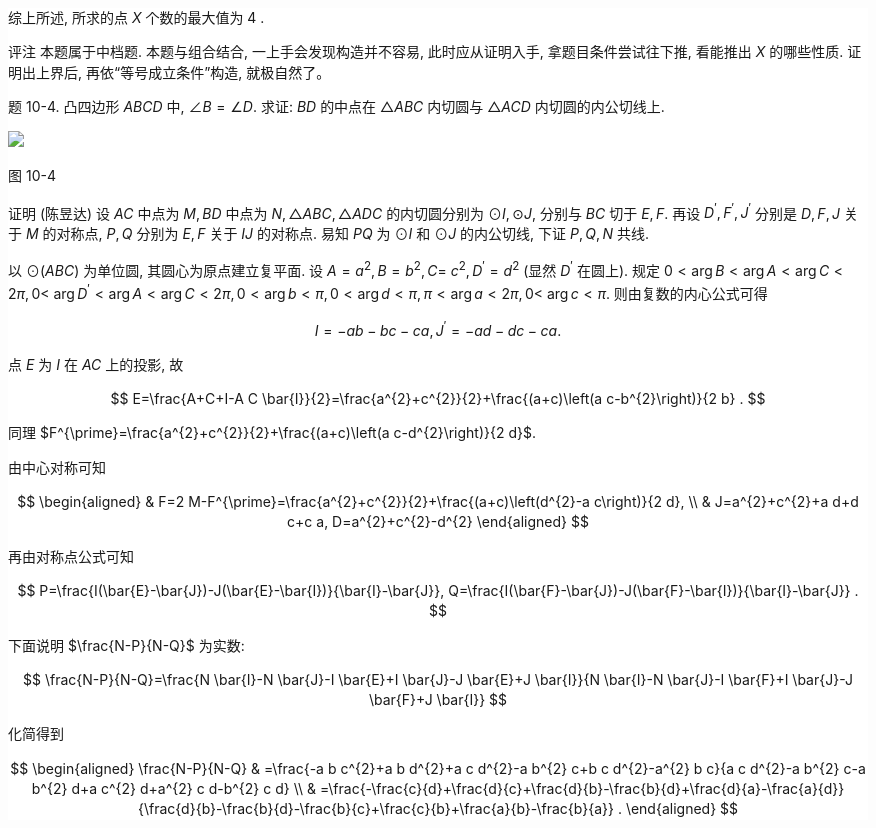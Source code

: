 综上所述, 所求的点 $X$ 个数的最大值为 4 .

评注 本题属于中档题. 本题与组合结合, 一上手会发现构造并不容易, 此时应从证明入手, 拿题目条件尝试往下推, 看能推出 $X$ 的哪些性质. 证明出上界后, 再依“等号成立条件”构造, 就极自然了。

题 10-4. 凸四边形 $A B C D$ 中, $\angle B=\angle D$. 求证: $B D$ 的中点在 $\triangle A B C$ 内切圆与 $\triangle A C D$ 内切圆的内公切线上.

![](https://cdn.mathpix.com/cropped/2024_02_26_fc9ef96147f280b6a512g-22.jpg?height=1268&width=765&top_left_y=1042&top_left_x=651)

图 10-4

证明 (陈昱达) 设 $A C$ 中点为 $M, B D$ 中点为 $N, \triangle A B C, \triangle A D C$ 的内切圆分别为 $\odot I, \odot J$, 分别与 $B C$ 切于 $E, F$. 再设 $D^{\prime}, F^{\prime}, J^{\prime}$ 分别是 $D, F, J$ 关于
$M$ 的对称点, $P, Q$ 分别为 $E, F$ 关于 $I J$ 的对称点. 易知 $P Q$ 为 $\odot I$ 和 $\odot J$ 的内公切线, 下证 $P, Q, N$ 共线.

以 $\odot(A B C)$ 为单位圆, 其圆心为原点建立复平面. 设 $A=a^{2}, B=b^{2}, C=$ $c^{2}, D^{\prime}=d^{2}$ (显然 $D^{\prime}$ 在圆上). 规定 $0<\arg B<\arg A<\arg C<2 \pi, 0<$ $\arg D^{\prime}<\arg A<\arg C<2 \pi, 0<\arg b<\pi, 0<\arg d<\pi, \pi<\arg a<2 \pi, 0<$ $\arg c<\pi$. 则由复数的内心公式可得

$$
I=-a b-b c-c a, J^{\prime}=-a d-d c-c a .
$$

点 $E$ 为 $I$ 在 $A C$ 上的投影, 故

$$
E=\frac{A+C+I-A C \bar{I}}{2}=\frac{a^{2}+c^{2}}{2}+\frac{(a+c)\left(a c-b^{2}\right)}{2 b} .
$$

同理 $F^{\prime}=\frac{a^{2}+c^{2}}{2}+\frac{(a+c)\left(a c-d^{2}\right)}{2 d}$.

由中心对称可知

$$
\begin{aligned}
& F=2 M-F^{\prime}=\frac{a^{2}+c^{2}}{2}+\frac{(a+c)\left(d^{2}-a c\right)}{2 d}, \\
& J=a^{2}+c^{2}+a d+d c+c a, D=a^{2}+c^{2}-d^{2}
\end{aligned}
$$

再由对称点公式可知

$$
P=\frac{I(\bar{E}-\bar{J})-J(\bar{E}-\bar{I})}{\bar{I}-\bar{J}}, Q=\frac{I(\bar{F}-\bar{J})-J(\bar{F}-\bar{I})}{\bar{I}-\bar{J}} .
$$

下面说明 $\frac{N-P}{N-Q}$ 为实数:

$$
\frac{N-P}{N-Q}=\frac{N \bar{I}-N \bar{J}-I \bar{E}+I \bar{J}-J \bar{E}+J \bar{I}}{N \bar{I}-N \bar{J}-I \bar{F}+I \bar{J}-J \bar{F}+J \bar{I}}
$$

化简得到

$$
\begin{aligned}
\frac{N-P}{N-Q} & =\frac{-a b c^{2}+a b d^{2}+a c d^{2}-a b^{2} c+b c d^{2}-a^{2} b c}{a c d^{2}-a b^{2} c-a b^{2} d+a c^{2} d+a^{2} c d-b^{2} c d} \\
& =\frac{-\frac{c}{d}+\frac{d}{c}+\frac{d}{b}-\frac{b}{d}+\frac{d}{a}-\frac{a}{d}}{\frac{d}{b}-\frac{b}{d}-\frac{b}{c}+\frac{c}{b}+\frac{a}{b}-\frac{b}{a}} .
\end{aligned}
$$
